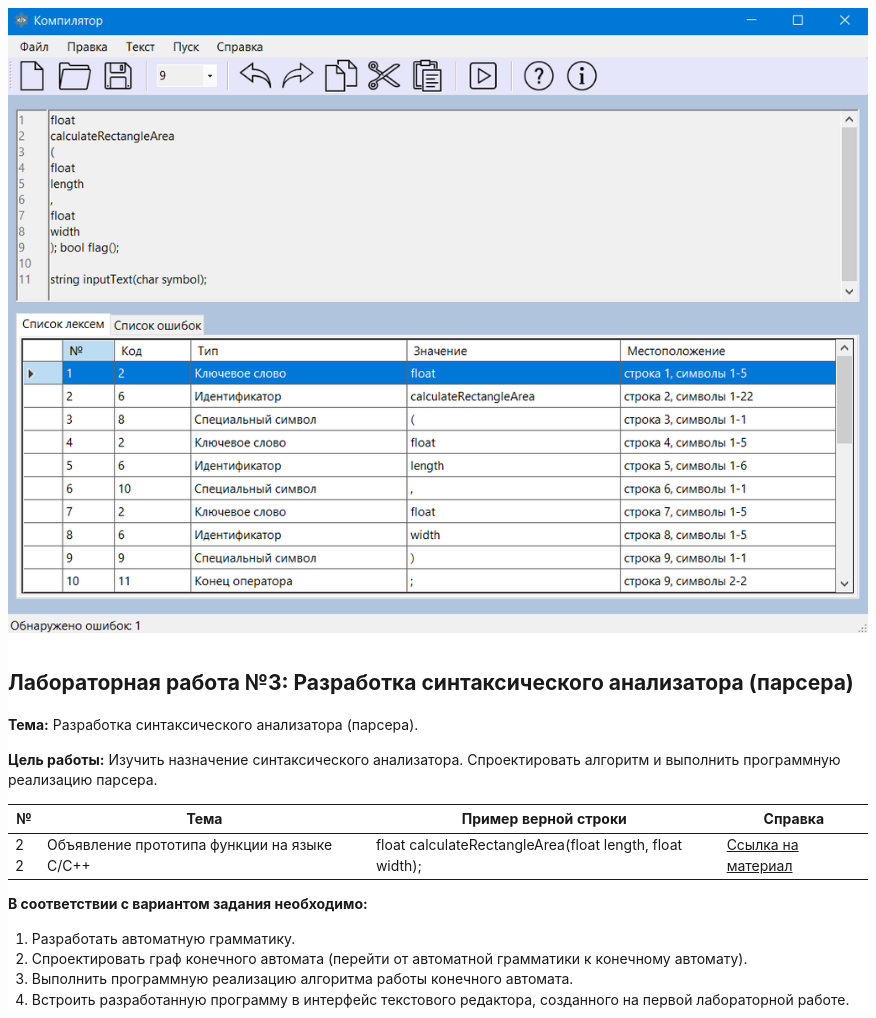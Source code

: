    ![Тестовый пример №3](/README_images/lab_work2_lexical_analyzer_development/test_example_3.png)


## Лабораторная работа №3: Разработка синтаксического анализатора (парсера)

**Тема:** Разработка синтаксического анализатора (парсера).

**Цель работы:** Изучить назначение синтаксического анализатора. Спроектировать алгоритм и выполнить программную реализацию парсера.

| № | Тема | Пример верной строки | Справка |
| ------ | ------ | ------ | ------ |
| 22 | Объявление прототипа функции на языке C/C++ | float calculateRectangleArea(float length, float width); | [Ссылка на материал](https://www.geeksforgeeks.org/function-prototype-in-c/) |

**В соответствии с вариантом задания необходимо:**
   1. Разработать автоматную грамматику.
   2. Спроектировать граф конечного автомата (перейти от автоматной грамматики к конечному автомату).
   3. Выполнить программную реализацию алгоритма работы конечного автомата.
   4. Встроить разработанную программу в интерфейс текстового редактора, созданного на первой лабораторной работе.
